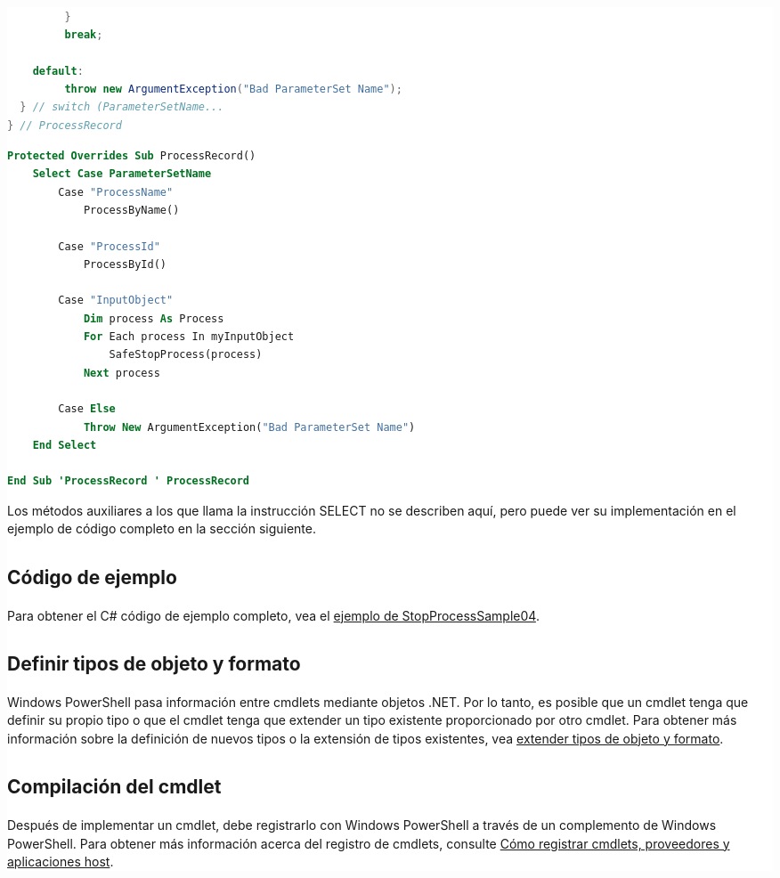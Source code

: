 ```csharp
         }
         break;

    default:
         throw new ArgumentException("Bad ParameterSet Name");
  } // switch (ParameterSetName...
} // ProcessRecord
```

```vb
Protected Overrides Sub ProcessRecord()
    Select Case ParameterSetName
        Case "ProcessName"
            ProcessByName()

        Case "ProcessId"
            ProcessById()

        Case "InputObject"
            Dim process As Process
            For Each process In myInputObject
                SafeStopProcess(process)
            Next process

        Case Else
            Throw New ArgumentException("Bad ParameterSet Name")
    End Select

End Sub 'ProcessRecord ' ProcessRecord
```

Los métodos auxiliares a los que llama la instrucción SELECT no se describen aquí, pero puede ver su implementación en el ejemplo de código completo en la sección siguiente.

## <a name="code-sample"></a>Código de ejemplo

Para obtener el C# código de ejemplo completo, vea el [ejemplo de StopProcessSample04](./stopprocesssample04-sample.md).

## <a name="defining-object-types-and-formatting"></a>Definir tipos de objeto y formato

Windows PowerShell pasa información entre cmdlets mediante objetos .NET. Por lo tanto, es posible que un cmdlet tenga que definir su propio tipo o que el cmdlet tenga que extender un tipo existente proporcionado por otro cmdlet. Para obtener más información sobre la definición de nuevos tipos o la extensión de tipos existentes, vea [extender tipos de objeto y formato](/previous-versions//ms714665(v=vs.85)).

## <a name="building-the-cmdlet"></a>Compilación del cmdlet

Después de implementar un cmdlet, debe registrarlo con Windows PowerShell a través de un complemento de Windows PowerShell. Para obtener más información acerca del registro de cmdlets, consulte [Cómo registrar cmdlets, proveedores y aplicaciones host](/previous-versions//ms714644(v=vs.85)).

